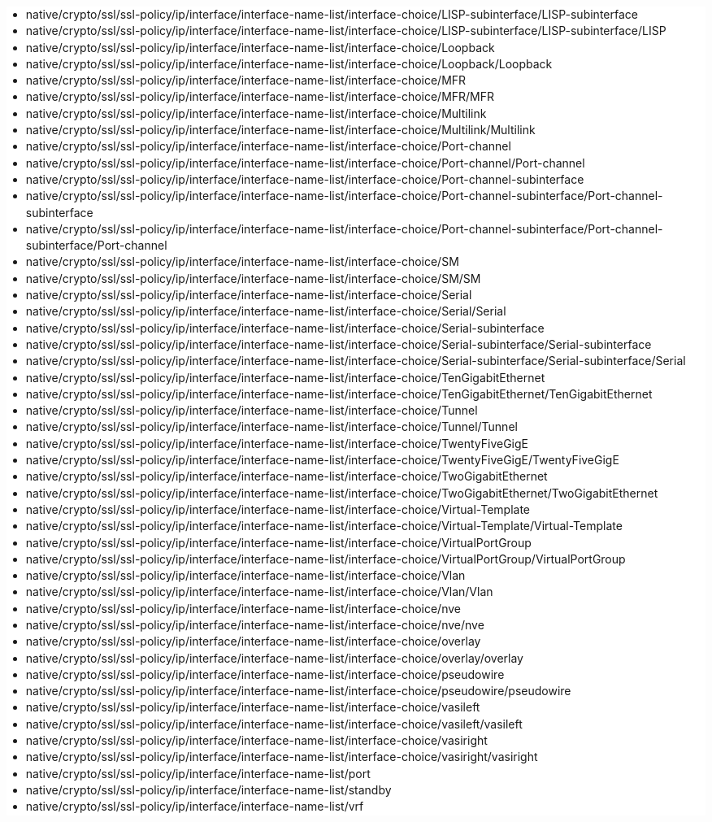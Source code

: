 - native/crypto/ssl/ssl-policy/ip/interface/interface-name-list/interface-choice/LISP-subinterface/LISP-subinterface
- native/crypto/ssl/ssl-policy/ip/interface/interface-name-list/interface-choice/LISP-subinterface/LISP-subinterface/LISP
- native/crypto/ssl/ssl-policy/ip/interface/interface-name-list/interface-choice/Loopback
- native/crypto/ssl/ssl-policy/ip/interface/interface-name-list/interface-choice/Loopback/Loopback
- native/crypto/ssl/ssl-policy/ip/interface/interface-name-list/interface-choice/MFR
- native/crypto/ssl/ssl-policy/ip/interface/interface-name-list/interface-choice/MFR/MFR
- native/crypto/ssl/ssl-policy/ip/interface/interface-name-list/interface-choice/Multilink
- native/crypto/ssl/ssl-policy/ip/interface/interface-name-list/interface-choice/Multilink/Multilink
- native/crypto/ssl/ssl-policy/ip/interface/interface-name-list/interface-choice/Port-channel
- native/crypto/ssl/ssl-policy/ip/interface/interface-name-list/interface-choice/Port-channel/Port-channel
- native/crypto/ssl/ssl-policy/ip/interface/interface-name-list/interface-choice/Port-channel-subinterface
- native/crypto/ssl/ssl-policy/ip/interface/interface-name-list/interface-choice/Port-channel-subinterface/Port-channel-subinterface
- native/crypto/ssl/ssl-policy/ip/interface/interface-name-list/interface-choice/Port-channel-subinterface/Port-channel-subinterface/Port-channel
- native/crypto/ssl/ssl-policy/ip/interface/interface-name-list/interface-choice/SM
- native/crypto/ssl/ssl-policy/ip/interface/interface-name-list/interface-choice/SM/SM
- native/crypto/ssl/ssl-policy/ip/interface/interface-name-list/interface-choice/Serial
- native/crypto/ssl/ssl-policy/ip/interface/interface-name-list/interface-choice/Serial/Serial
- native/crypto/ssl/ssl-policy/ip/interface/interface-name-list/interface-choice/Serial-subinterface
- native/crypto/ssl/ssl-policy/ip/interface/interface-name-list/interface-choice/Serial-subinterface/Serial-subinterface
- native/crypto/ssl/ssl-policy/ip/interface/interface-name-list/interface-choice/Serial-subinterface/Serial-subinterface/Serial
- native/crypto/ssl/ssl-policy/ip/interface/interface-name-list/interface-choice/TenGigabitEthernet
- native/crypto/ssl/ssl-policy/ip/interface/interface-name-list/interface-choice/TenGigabitEthernet/TenGigabitEthernet
- native/crypto/ssl/ssl-policy/ip/interface/interface-name-list/interface-choice/Tunnel
- native/crypto/ssl/ssl-policy/ip/interface/interface-name-list/interface-choice/Tunnel/Tunnel
- native/crypto/ssl/ssl-policy/ip/interface/interface-name-list/interface-choice/TwentyFiveGigE
- native/crypto/ssl/ssl-policy/ip/interface/interface-name-list/interface-choice/TwentyFiveGigE/TwentyFiveGigE
- native/crypto/ssl/ssl-policy/ip/interface/interface-name-list/interface-choice/TwoGigabitEthernet
- native/crypto/ssl/ssl-policy/ip/interface/interface-name-list/interface-choice/TwoGigabitEthernet/TwoGigabitEthernet
- native/crypto/ssl/ssl-policy/ip/interface/interface-name-list/interface-choice/Virtual-Template
- native/crypto/ssl/ssl-policy/ip/interface/interface-name-list/interface-choice/Virtual-Template/Virtual-Template
- native/crypto/ssl/ssl-policy/ip/interface/interface-name-list/interface-choice/VirtualPortGroup
- native/crypto/ssl/ssl-policy/ip/interface/interface-name-list/interface-choice/VirtualPortGroup/VirtualPortGroup
- native/crypto/ssl/ssl-policy/ip/interface/interface-name-list/interface-choice/Vlan
- native/crypto/ssl/ssl-policy/ip/interface/interface-name-list/interface-choice/Vlan/Vlan
- native/crypto/ssl/ssl-policy/ip/interface/interface-name-list/interface-choice/nve
- native/crypto/ssl/ssl-policy/ip/interface/interface-name-list/interface-choice/nve/nve
- native/crypto/ssl/ssl-policy/ip/interface/interface-name-list/interface-choice/overlay
- native/crypto/ssl/ssl-policy/ip/interface/interface-name-list/interface-choice/overlay/overlay
- native/crypto/ssl/ssl-policy/ip/interface/interface-name-list/interface-choice/pseudowire
- native/crypto/ssl/ssl-policy/ip/interface/interface-name-list/interface-choice/pseudowire/pseudowire
- native/crypto/ssl/ssl-policy/ip/interface/interface-name-list/interface-choice/vasileft
- native/crypto/ssl/ssl-policy/ip/interface/interface-name-list/interface-choice/vasileft/vasileft
- native/crypto/ssl/ssl-policy/ip/interface/interface-name-list/interface-choice/vasiright
- native/crypto/ssl/ssl-policy/ip/interface/interface-name-list/interface-choice/vasiright/vasiright
- native/crypto/ssl/ssl-policy/ip/interface/interface-name-list/port
- native/crypto/ssl/ssl-policy/ip/interface/interface-name-list/standby
- native/crypto/ssl/ssl-policy/ip/interface/interface-name-list/vrf